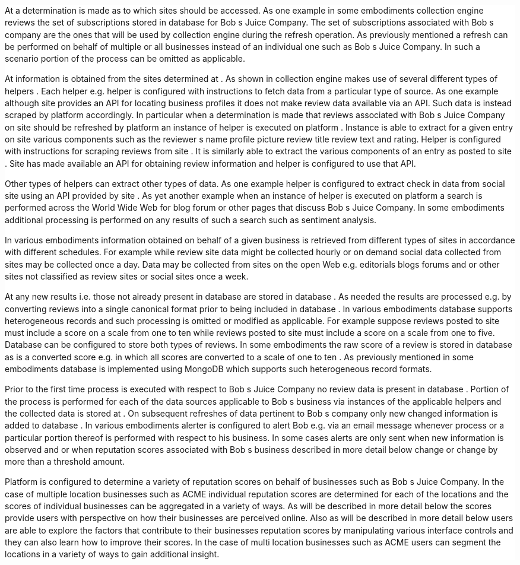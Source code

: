 At a determination is made as to which sites should be accessed. As one example in some embodiments collection engine reviews the set of subscriptions stored in database for Bob s Juice Company. The set of subscriptions associated with Bob s company are the ones that will be used by collection engine during the refresh operation. As previously mentioned a refresh can be performed on behalf of multiple or all businesses instead of an individual one such as Bob s Juice Company. In such a scenario portion of the process can be omitted as applicable.

At information is obtained from the sites determined at . As shown in collection engine makes use of several different types of helpers . Each helper e.g. helper is configured with instructions to fetch data from a particular type of source. As one example although site provides an API for locating business profiles it does not make review data available via an API. Such data is instead scraped by platform accordingly. In particular when a determination is made that reviews associated with Bob s Juice Company on site should be refreshed by platform an instance of helper is executed on platform . Instance is able to extract for a given entry on site various components such as the reviewer s name profile picture review title review text and rating. Helper is configured with instructions for scraping reviews from site . It is similarly able to extract the various components of an entry as posted to site . Site has made available an API for obtaining review information and helper is configured to use that API.

Other types of helpers can extract other types of data. As one example helper is configured to extract check in data from social site using an API provided by site . As yet another example when an instance of helper is executed on platform a search is performed across the World Wide Web for blog forum or other pages that discuss Bob s Juice Company. In some embodiments additional processing is performed on any results of such a search such as sentiment analysis.

In various embodiments information obtained on behalf of a given business is retrieved from different types of sites in accordance with different schedules. For example while review site data might be collected hourly or on demand social data collected from sites may be collected once a day. Data may be collected from sites on the open Web e.g. editorials blogs forums and or other sites not classified as review sites or social sites once a week.

At any new results i.e. those not already present in database are stored in database . As needed the results are processed e.g. by converting reviews into a single canonical format prior to being included in database . In various embodiments database supports heterogeneous records and such processing is omitted or modified as applicable. For example suppose reviews posted to site must include a score on a scale from one to ten while reviews posted to site must include a score on a scale from one to five. Database can be configured to store both types of reviews. In some embodiments the raw score of a review is stored in database as is a converted score e.g. in which all scores are converted to a scale of one to ten . As previously mentioned in some embodiments database is implemented using MongoDB which supports such heterogeneous record formats.

Prior to the first time process is executed with respect to Bob s Juice Company no review data is present in database . Portion of the process is performed for each of the data sources applicable to Bob s business via instances of the applicable helpers and the collected data is stored at . On subsequent refreshes of data pertinent to Bob s company only new changed information is added to database . In various embodiments alerter is configured to alert Bob e.g. via an email message whenever process or a particular portion thereof is performed with respect to his business. In some cases alerts are only sent when new information is observed and or when reputation scores associated with Bob s business described in more detail below change or change by more than a threshold amount.

Platform is configured to determine a variety of reputation scores on behalf of businesses such as Bob s Juice Company. In the case of multiple location businesses such as ACME individual reputation scores are determined for each of the locations and the scores of individual businesses can be aggregated in a variety of ways. As will be described in more detail below the scores provide users with perspective on how their businesses are perceived online. Also as will be described in more detail below users are able to explore the factors that contribute to their businesses reputation scores by manipulating various interface controls and they can also learn how to improve their scores. In the case of multi location businesses such as ACME users can segment the locations in a variety of ways to gain additional insight.
